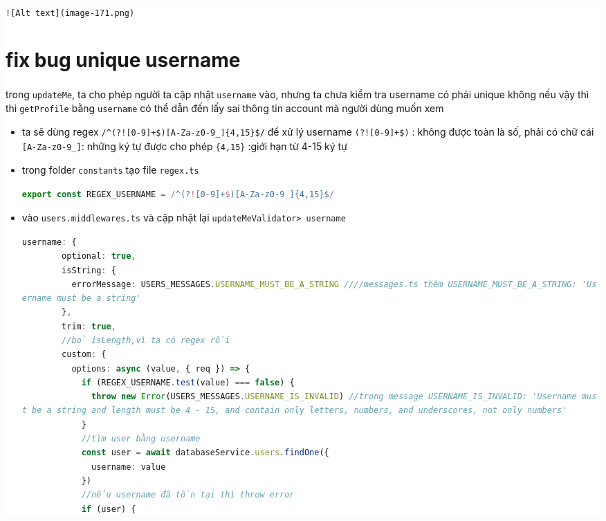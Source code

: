     ![Alt text](image-171.png)

# fix bug unique username

trong `updateMe`, ta cho phép người ta cập nhật `username` vào, nhưng ta chưa kiểm tra username có phải unique không
nếu vậy thì thi `getProfile` bằng `username` có thể dẫn đến lấy sai thông tin account mà người dùng muốn xem

- ta sẽ dùng regex `/^(?![0-9]+$)[A-Za-z0-9_]{4,15}$/` để xử lý username
  `(?![0-9]+$)` : không được toàn là số, phải có chữ cái
  `[A-Za-z0-9_]`: những ký tự được cho phép
  `{4,15}` :giới hạn từ 4-15 ký tự

- trong folder `constants` tạo file `regex.ts`
  ```ts
  export const REGEX_USERNAME = /^(?![0-9]+$)[A-Za-z0-9_]{4,15}$/
  ```
- vào `users.middlewares.ts` và cập nhật lại `updateMeValidator> username`

  ```ts
  username: {
          optional: true,
          isString: {
            errorMessage: USERS_MESSAGES.USERNAME_MUST_BE_A_STRING ////messages.ts thêm USERNAME_MUST_BE_A_STRING: 'Username must be a string'
          },
          trim: true,
          //bỏ isLength,vì ta có regex rồi
          custom: {
            options: async (value, { req }) => {
              if (REGEX_USERNAME.test(value) === false) {
                throw new Error(USERS_MESSAGES.USERNAME_IS_INVALID) //trong message USERNAME_IS_INVALID: 'Username must be a string and length must be 4 - 15, and contain only letters, numbers, and underscores, not only numbers'
              }
              //tìm user bằng username
              const user = await databaseService.users.findOne({
                username: value
              })
              //nếu username đã tồn tại thì throw error
              if (user) {
  ```